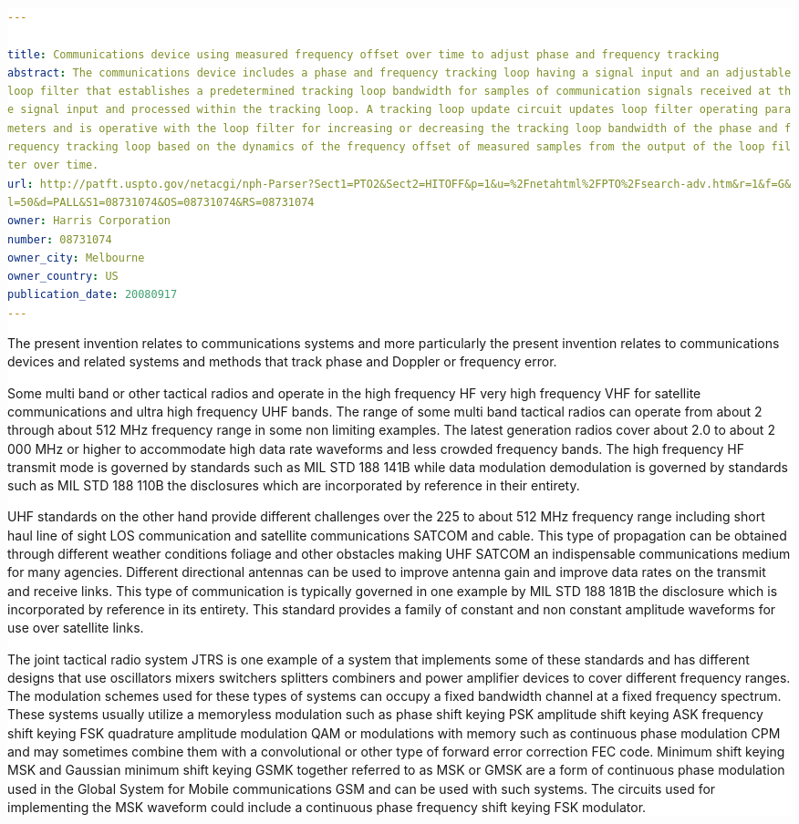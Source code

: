 ```yaml
---

title: Communications device using measured frequency offset over time to adjust phase and frequency tracking
abstract: The communications device includes a phase and frequency tracking loop having a signal input and an adjustable loop filter that establishes a predetermined tracking loop bandwidth for samples of communication signals received at the signal input and processed within the tracking loop. A tracking loop update circuit updates loop filter operating parameters and is operative with the loop filter for increasing or decreasing the tracking loop bandwidth of the phase and frequency tracking loop based on the dynamics of the frequency offset of measured samples from the output of the loop filter over time.
url: http://patft.uspto.gov/netacgi/nph-Parser?Sect1=PTO2&Sect2=HITOFF&p=1&u=%2Fnetahtml%2FPTO%2Fsearch-adv.htm&r=1&f=G&l=50&d=PALL&S1=08731074&OS=08731074&RS=08731074
owner: Harris Corporation
number: 08731074
owner_city: Melbourne
owner_country: US
publication_date: 20080917
---
```

The present invention relates to communications systems and more particularly the present invention relates to communications devices and related systems and methods that track phase and Doppler or frequency error.

Some multi band or other tactical radios and operate in the high frequency HF very high frequency VHF for satellite communications and ultra high frequency UHF bands. The range of some multi band tactical radios can operate from about 2 through about 512 MHz frequency range in some non limiting examples. The latest generation radios cover about 2.0 to about 2 000 MHz or higher to accommodate high data rate waveforms and less crowded frequency bands. The high frequency HF transmit mode is governed by standards such as MIL STD 188 141B while data modulation demodulation is governed by standards such as MIL STD 188 110B the disclosures which are incorporated by reference in their entirety.

UHF standards on the other hand provide different challenges over the 225 to about 512 MHz frequency range including short haul line of sight LOS communication and satellite communications SATCOM and cable. This type of propagation can be obtained through different weather conditions foliage and other obstacles making UHF SATCOM an indispensable communications medium for many agencies. Different directional antennas can be used to improve antenna gain and improve data rates on the transmit and receive links. This type of communication is typically governed in one example by MIL STD 188 181B the disclosure which is incorporated by reference in its entirety. This standard provides a family of constant and non constant amplitude waveforms for use over satellite links.

The joint tactical radio system JTRS is one example of a system that implements some of these standards and has different designs that use oscillators mixers switchers splitters combiners and power amplifier devices to cover different frequency ranges. The modulation schemes used for these types of systems can occupy a fixed bandwidth channel at a fixed frequency spectrum. These systems usually utilize a memoryless modulation such as phase shift keying PSK amplitude shift keying ASK frequency shift keying FSK quadrature amplitude modulation QAM or modulations with memory such as continuous phase modulation CPM and may sometimes combine them with a convolutional or other type of forward error correction FEC code. Minimum shift keying MSK and Gaussian minimum shift keying GSMK together referred to as MSK or GMSK are a form of continuous phase modulation used in the Global System for Mobile communications GSM and can be used with such systems. The circuits used for implementing the MSK waveform could include a continuous phase frequency shift keying FSK modulator.
